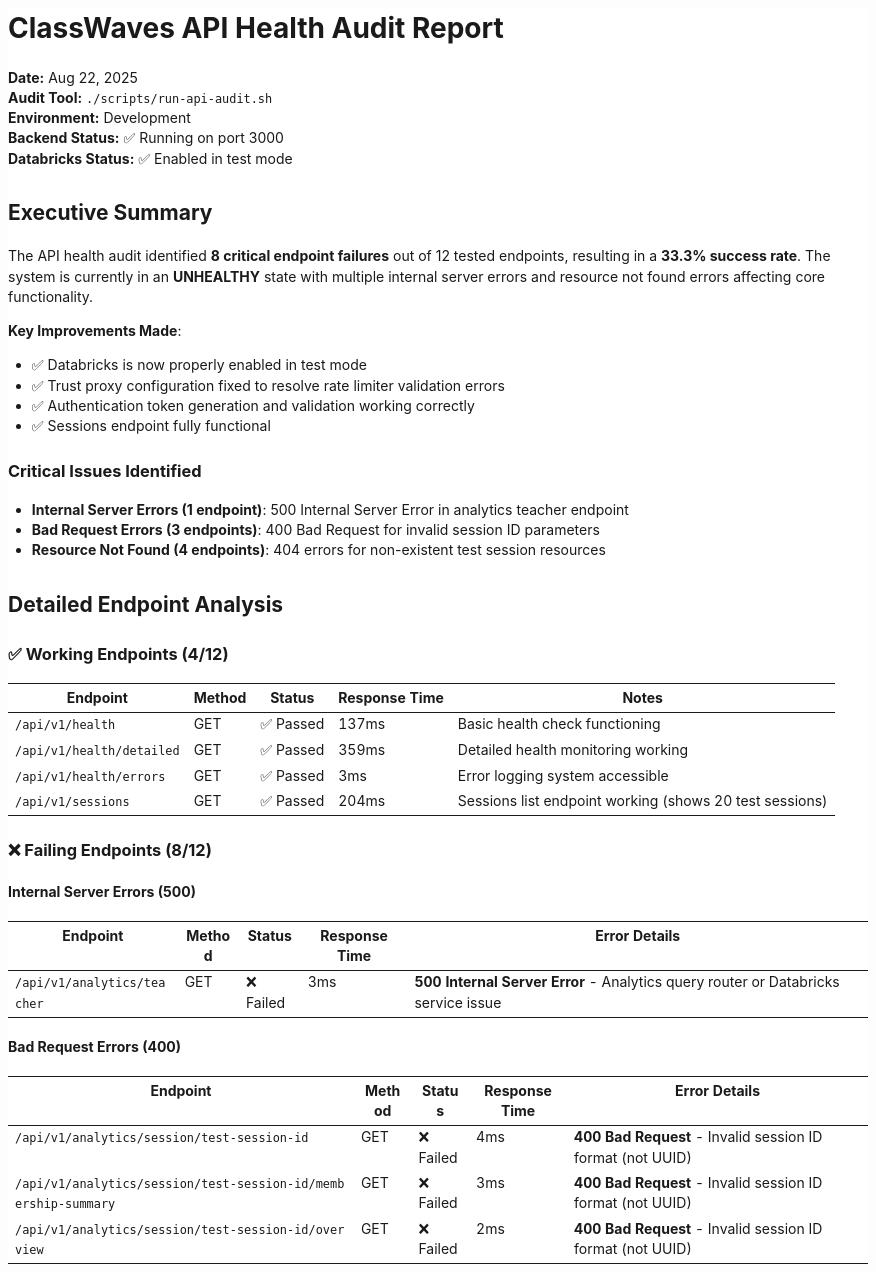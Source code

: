 # ClassWaves API Health Audit Report

**Date:** Aug 22, 2025  
**Audit Tool:** `./scripts/run-api-audit.sh`  
**Environment:** Development  
**Backend Status:** ✅ Running on port 3000  
**Databricks Status:** ✅ Enabled in test mode  

## Executive Summary

The API health audit identified **8 critical endpoint failures** out of 12 tested endpoints, resulting in a **33.3% success rate**. The system is currently in an **UNHEALTHY** state with multiple internal server errors and resource not found errors affecting core functionality.

**Key Improvements Made**: 
- ✅ Databricks is now properly enabled in test mode
- ✅ Trust proxy configuration fixed to resolve rate limiter validation errors  
- ✅ Authentication token generation and validation working correctly
- ✅ Sessions endpoint fully functional

### Critical Issues Identified
- **Internal Server Errors (1 endpoint)**: 500 Internal Server Error in analytics teacher endpoint
- **Bad Request Errors (3 endpoints)**: 400 Bad Request for invalid session ID parameters
- **Resource Not Found (4 endpoints)**: 404 errors for non-existent test session resources

## Detailed Endpoint Analysis

### ✅ Working Endpoints (4/12)

| Endpoint | Method | Status | Response Time | Notes |
|-----------|--------|--------|---------------|-------|
| `/api/v1/health` | GET | ✅ Passed | 137ms | Basic health check functioning |
| `/api/v1/health/detailed` | GET | ✅ Passed | 359ms | Detailed health monitoring working |
| `/api/v1/health/errors` | GET | ✅ Passed | 3ms | Error logging system accessible |
| `/api/v1/sessions` | GET | ✅ Passed | 204ms | Sessions list endpoint working (shows 20 test sessions) |

### ❌ Failing Endpoints (8/12)

#### **Internal Server Errors (500)**

| Endpoint | Method | Status | Response Time | Error Details |
|-----------|--------|--------|---------------|---------------|
| `/api/v1/analytics/teacher` | GET | ❌ Failed | 3ms | **500 Internal Server Error** - Analytics query router or Databricks service issue |

#### **Bad Request Errors (400)**

| Endpoint | Method | Status | Response Time | Error Details |
|-----------|--------|--------|---------------|---------------|
| `/api/v1/analytics/session/test-session-id` | GET | ❌ Failed | 4ms | **400 Bad Request** - Invalid session ID format (not UUID) |
| `/api/v1/analytics/session/test-session-id/membership-summary` | GET | ❌ Failed | 3ms | **400 Bad Request** - Invalid session ID format (not UUID) |
| `/api/v1/analytics/session/test-session-id/overview` | GET | ❌ Failed | 2ms | **400 Bad Request** - Invalid session ID format (not UUID) |

